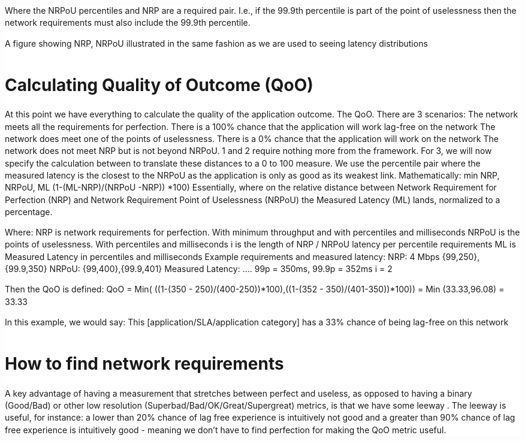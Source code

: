 Where the NRPoU percentiles and NRP are a required pair. I.e., if the 99.9th percentile is part of the point of uselessness then the  network requirements must also include the 99.9th percentile.


A figure showing NRP, NRPoU illustrated in the same fashion as we are used to seeing latency distributions

# Calculating Quality of Outcome (QoO)

At this point we have everything to calculate the quality of the application outcome. The QoO. There are 3 scenarios:
The network meets all the requirements for perfection. There is a 100% chance that the application will work lag-free on the network
The network does meet one of the points of uselessness. There is a 0% chance that the application will work on the network
The network does not meet NRP but is not beyond NRPoU.
1 and 2 require nothing more from the framework. For 3, we will now specify the calculation between to translate these distances to a 0 to 100 measure. We use the percentile pair where the measured latency is the closest to the NRPoU as the application is only as good as its weakest link.
Mathematically:
 min NRP, NRPoU, ML (1-(ML-NRP)/(NRPoU -NRP)) *100)
Essentially, where on the relative distance between Network Requirement for Perfection (NRP) and Network Requirement Point of Uselessness  (NRPoU) the Measured Latency (ML) lands, normalized to a percentage.

Where:
NRP is network requirements for perfection. With minimum throughput and with percentiles and milliseconds
NRPoU is the points of uselessness. With percentiles and milliseconds
i is the length of NRP / NRPoU latency per percentile requirements
ML is Measured Latency in percentiles and milliseconds
Example requirements and measured latency:
NRP: 4 Mbps {99,250},{99.9,350}
NRPoU:  {99,400},{99.9,401}
Measured Latency: .... 99p = 350ms, 99.9p = 352ms
i = 2




Then the QoO is defined:
QoO = Min(  ((1-(350 - 250)/(400-250))*100),((1-(352 - 350)/(401-350))*100))
= Min (33.33,96.08) = 33.33


In this example, we would say:
This [application/SLA/application category] has a 33% chance of being lag-free on this network

# How to find network requirements
A key advantage of having a measurement that stretches between perfect and useless, as opposed to having a binary (Good/Bad) or other low resolution (Superbad/Bad/OK/Great/Supergreat) metrics, is that we have some leeway . The leeway is useful, for instance: a lower than 20% chance of lag free experience is intuitively not good and a greater than 90% chance of lag free experience is intuitively good -  meaning we don’t have to find perfection for making the QoO metric useful.
